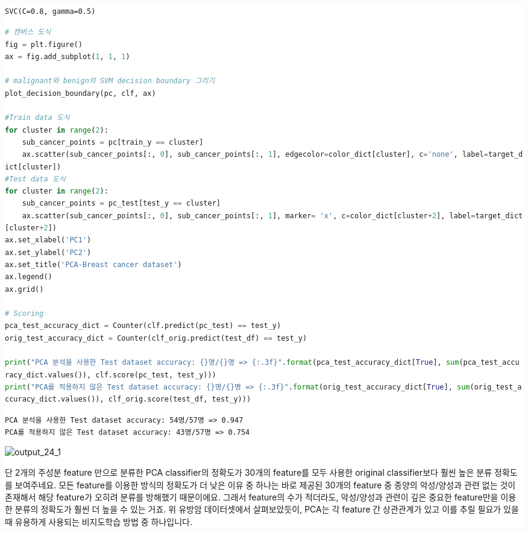 



    SVC(C=0.8, gamma=0.5)




```python
# 캔버스 도식
fig = plt.figure()
ax = fig.add_subplot(1, 1, 1)

# malignant와 benign의 SVM decision boundary 그리기
plot_decision_boundary(pc, clf, ax)

#Train data 도식
for cluster in range(2):
    sub_cancer_points = pc[train_y == cluster]
    ax.scatter(sub_cancer_points[:, 0], sub_cancer_points[:, 1], edgecolor=color_dict[cluster], c='none', label=target_dict[cluster])
#Test data 도식
for cluster in range(2):
    sub_cancer_points = pc_test[test_y == cluster]
    ax.scatter(sub_cancer_points[:, 0], sub_cancer_points[:, 1], marker= 'x', c=color_dict[cluster+2], label=target_dict[cluster+2])
ax.set_xlabel('PC1')
ax.set_ylabel('PC2')
ax.set_title('PCA-Breast cancer dataset')
ax.legend()
ax.grid()

# Scoring
pca_test_accuracy_dict = Counter(clf.predict(pc_test) == test_y)
orig_test_accuracy_dict = Counter(clf_orig.predict(test_df) == test_y)

print("PCA 분석을 사용한 Test dataset accuracy: {}명/{}명 => {:.3f}".format(pca_test_accuracy_dict[True], sum(pca_test_accuracy_dict.values()), clf.score(pc_test, test_y)))
print("PCA를 적용하지 않은 Test dataset accuracy: {}명/{}명 => {:.3f}".format(orig_test_accuracy_dict[True], sum(orig_test_accuracy_dict.values()), clf_orig.score(test_df, test_y)))
```

    PCA 분석을 사용한 Test dataset accuracy: 54명/57명 => 0.947
    PCA를 적용하지 않은 Test dataset accuracy: 43명/57명 => 0.754



    
![output_24_1](https://user-images.githubusercontent.com/46912607/126928689-0e128cc9-da9b-4df7-8a5c-b1b3482f6906.png)
    


단 2개의 주성분 feature 만으로 분류한 PCA classifier의 정확도가 30개의 feature를 모두 사용한 original classifier보다 훨씬 높은 분류 정확도를 보여주네요. 모든 feature를 이용한 방식의 정확도가 더 낮은 이유 중 하나는 바로 제공된 30개의 feature 중 종양의 악성/양성과 관련 없는 것이 존재해서 해당 feature가 오히려 분류를 방해했기 때문이에요.
그래서 feature의 수가 적더라도, 악성/양성과 관련이 깊은 중요한 feature만을 이용한 분류의 정확도가 훨씬 더 높을 수 있는 거죠. 위 유방암 데이터셋에서 살펴보았듯이, PCA는 각 feature 간 상관관계가 있고 이를 추릴 필요가 있을 때 유용하게 사용되는 비지도학습 방법 중 하나입니다.
